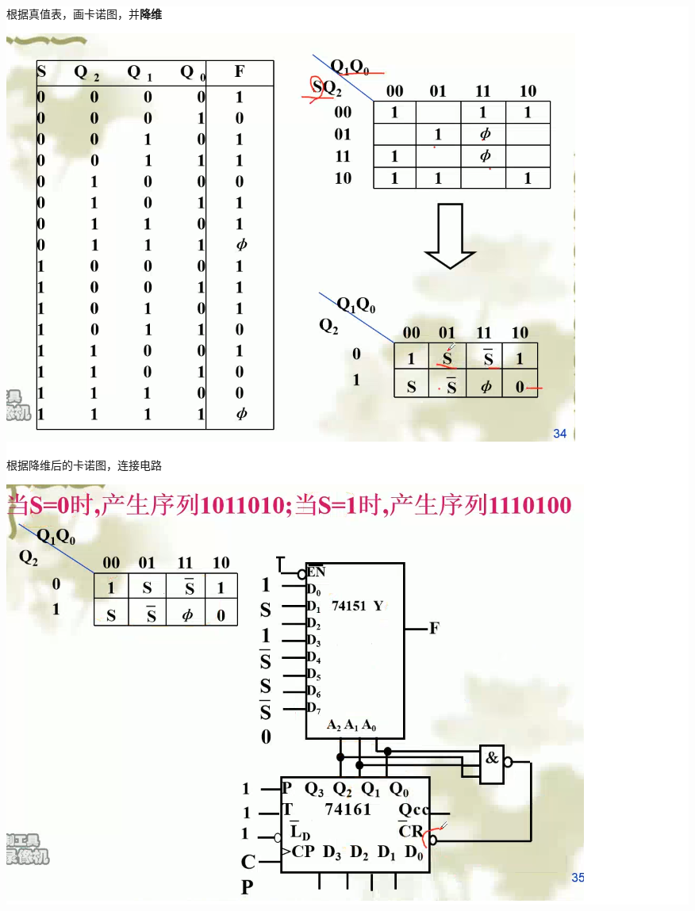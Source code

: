 
根据真值表，画卡诺图，并**降维**

![image-20220517124105845](assets/image-20220517124105845.png)

 根据降维后的卡诺图，连接电路

![image-20220517124737642](assets/image-20220517124737642.png)
